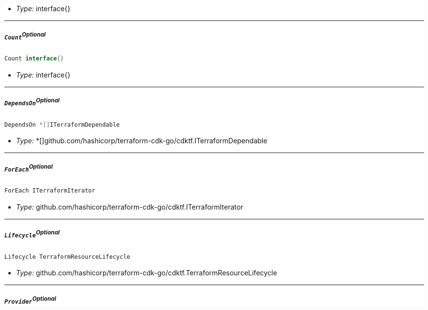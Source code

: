 - *Type:* interface{}

---

##### `Count`<sup>Optional</sup> <a name="Count" id="@cdktf/provider-github.dataGithubRepositoryDeploymentBranchPolicies.DataGithubRepositoryDeploymentBranchPoliciesConfig.property.count"></a>

```go
Count interface{}
```

- *Type:* interface{}

---

##### `DependsOn`<sup>Optional</sup> <a name="DependsOn" id="@cdktf/provider-github.dataGithubRepositoryDeploymentBranchPolicies.DataGithubRepositoryDeploymentBranchPoliciesConfig.property.dependsOn"></a>

```go
DependsOn *[]ITerraformDependable
```

- *Type:* *[]github.com/hashicorp/terraform-cdk-go/cdktf.ITerraformDependable

---

##### `ForEach`<sup>Optional</sup> <a name="ForEach" id="@cdktf/provider-github.dataGithubRepositoryDeploymentBranchPolicies.DataGithubRepositoryDeploymentBranchPoliciesConfig.property.forEach"></a>

```go
ForEach ITerraformIterator
```

- *Type:* github.com/hashicorp/terraform-cdk-go/cdktf.ITerraformIterator

---

##### `Lifecycle`<sup>Optional</sup> <a name="Lifecycle" id="@cdktf/provider-github.dataGithubRepositoryDeploymentBranchPolicies.DataGithubRepositoryDeploymentBranchPoliciesConfig.property.lifecycle"></a>

```go
Lifecycle TerraformResourceLifecycle
```

- *Type:* github.com/hashicorp/terraform-cdk-go/cdktf.TerraformResourceLifecycle

---

##### `Provider`<sup>Optional</sup> <a name="Provider" id="@cdktf/provider-github.dataGithubRepositoryDeploymentBranchPolicies.DataGithubRepositoryDeploymentBranchPoliciesConfig.property.provider"></a>
